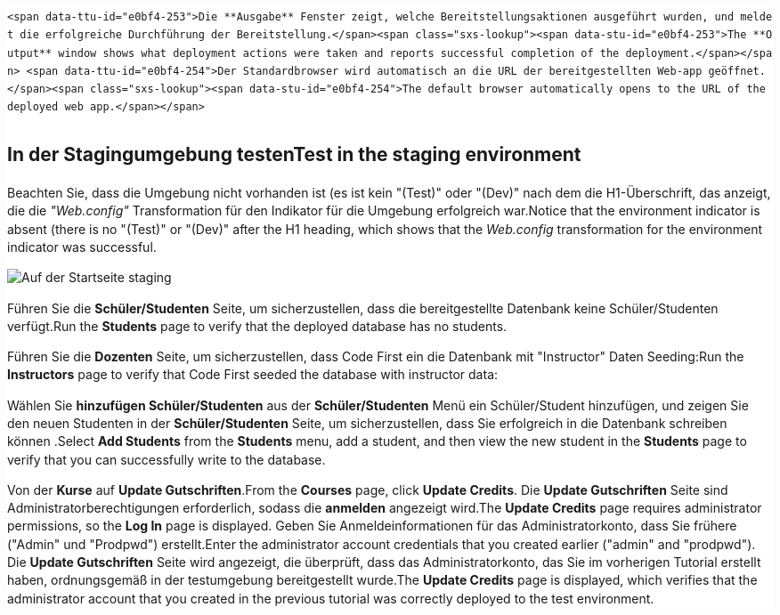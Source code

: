     <span data-ttu-id="e0bf4-253">Die **Ausgabe** Fenster zeigt, welche Bereitstellungsaktionen ausgeführt wurden, und meldet die erfolgreiche Durchführung der Bereitstellung.</span><span class="sxs-lookup"><span data-stu-id="e0bf4-253">The **Output** window shows what deployment actions were taken and reports successful completion of the deployment.</span></span> <span data-ttu-id="e0bf4-254">Der Standardbrowser wird automatisch an die URL der bereitgestellten Web-app geöffnet.</span><span class="sxs-lookup"><span data-stu-id="e0bf4-254">The default browser automatically opens to the URL of the deployed web app.</span></span>

## <a name="test-in-the-staging-environment"></a><span data-ttu-id="e0bf4-255">In der Stagingumgebung testen</span><span class="sxs-lookup"><span data-stu-id="e0bf4-255">Test in the staging environment</span></span>

<span data-ttu-id="e0bf4-256">Beachten Sie, dass die Umgebung nicht vorhanden ist (es ist kein "(Test)" oder "(Dev)" nach dem die H1-Überschrift, das anzeigt, die die *"Web.config"* Transformation für den Indikator für die Umgebung erfolgreich war.</span><span class="sxs-lookup"><span data-stu-id="e0bf4-256">Notice that the environment indicator is absent (there is no "(Test)" or "(Dev)" after the H1 heading, which shows that the *Web.config* transformation for the environment indicator was successful.</span></span>

![Auf der Startseite staging](deploying-to-production/_static/image12.png)

<span data-ttu-id="e0bf4-258">Führen Sie die **Schüler/Studenten** Seite, um sicherzustellen, dass die bereitgestellte Datenbank keine Schüler/Studenten verfügt.</span><span class="sxs-lookup"><span data-stu-id="e0bf4-258">Run the **Students** page to verify that the deployed database has no students.</span></span>

<span data-ttu-id="e0bf4-259">Führen Sie die **Dozenten** Seite, um sicherzustellen, dass Code First ein die Datenbank mit "Instructor" Daten Seeding:</span><span class="sxs-lookup"><span data-stu-id="e0bf4-259">Run the **Instructors** page to verify that Code First seeded the database with instructor data:</span></span>

<span data-ttu-id="e0bf4-260">Wählen Sie **hinzufügen Schüler/Studenten** aus der **Schüler/Studenten** Menü ein Schüler/Student hinzufügen, und zeigen Sie den neuen Studenten in der **Schüler/Studenten** Seite, um sicherzustellen, dass Sie erfolgreich in die Datenbank schreiben können .</span><span class="sxs-lookup"><span data-stu-id="e0bf4-260">Select **Add Students** from the **Students** menu, add a student, and then view the new student in the **Students** page to verify that you can successfully write to the database.</span></span>

<span data-ttu-id="e0bf4-261">Von der **Kurse** auf **Update Gutschriften**.</span><span class="sxs-lookup"><span data-stu-id="e0bf4-261">From the **Courses** page, click **Update Credits**.</span></span> <span data-ttu-id="e0bf4-262">Die **Update Gutschriften** Seite sind Administratorberechtigungen erforderlich, sodass die **anmelden** angezeigt wird.</span><span class="sxs-lookup"><span data-stu-id="e0bf4-262">The **Update Credits** page requires administrator permissions, so the **Log In** page is displayed.</span></span> <span data-ttu-id="e0bf4-263">Geben Sie Anmeldeinformationen für das Administratorkonto, dass Sie frühere ("Admin" und "Prodpwd") erstellt.</span><span class="sxs-lookup"><span data-stu-id="e0bf4-263">Enter the administrator account credentials that you created earlier ("admin" and "prodpwd").</span></span> <span data-ttu-id="e0bf4-264">Die **Update Gutschriften** Seite wird angezeigt, die überprüft, dass das Administratorkonto, das Sie im vorherigen Tutorial erstellt haben, ordnungsgemäß in der testumgebung bereitgestellt wurde.</span><span class="sxs-lookup"><span data-stu-id="e0bf4-264">The **Update Credits** page is displayed, which verifies that the administrator account that you created in the previous tutorial was correctly deployed to the test environment.</span></span>
